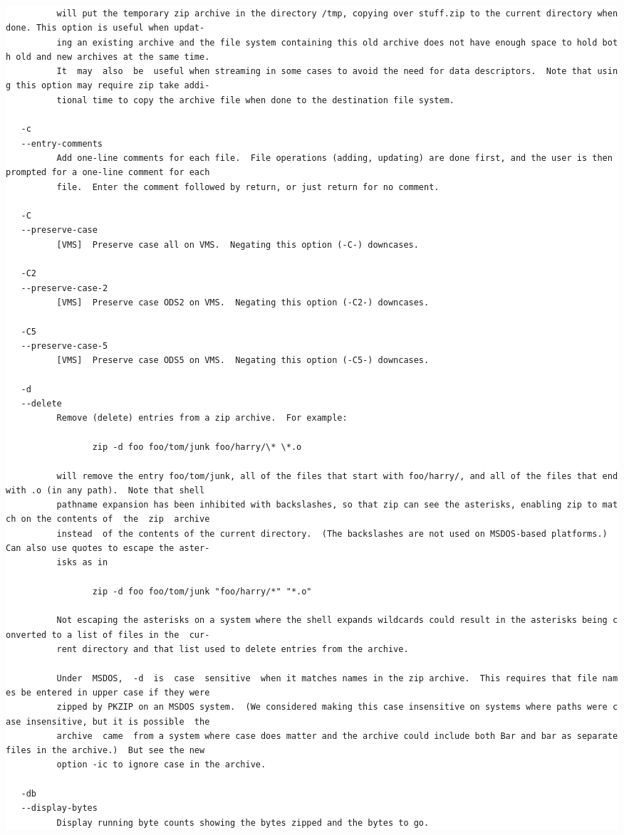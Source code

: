               will put the temporary zip archive in the directory /tmp, copying over stuff.zip to the current directory when done. This option is useful when updat‐
              ing an existing archive and the file system containing this old archive does not have enough space to hold both old and new archives at the same time.
              It  may  also  be  useful when streaming in some cases to avoid the need for data descriptors.  Note that using this option may require zip take addi‐
              tional time to copy the archive file when done to the destination file system.

       -c
       --entry-comments
              Add one-line comments for each file.  File operations (adding, updating) are done first, and the user is then prompted for a one-line comment for each
              file.  Enter the comment followed by return, or just return for no comment.

       -C
       --preserve-case
              [VMS]  Preserve case all on VMS.  Negating this option (-C-) downcases.

       -C2
       --preserve-case-2
              [VMS]  Preserve case ODS2 on VMS.  Negating this option (-C2-) downcases.

       -C5
       --preserve-case-5
              [VMS]  Preserve case ODS5 on VMS.  Negating this option (-C5-) downcases.

       -d
       --delete
              Remove (delete) entries from a zip archive.  For example:

                     zip -d foo foo/tom/junk foo/harry/\* \*.o

              will remove the entry foo/tom/junk, all of the files that start with foo/harry/, and all of the files that end with .o (in any path).  Note that shell
              pathname expansion has been inhibited with backslashes, so that zip can see the asterisks, enabling zip to match on the contents of  the  zip  archive
              instead  of the contents of the current directory.  (The backslashes are not used on MSDOS-based platforms.)  Can also use quotes to escape the aster‐
              isks as in

                     zip -d foo foo/tom/junk "foo/harry/*" "*.o"

              Not escaping the asterisks on a system where the shell expands wildcards could result in the asterisks being converted to a list of files in the  cur‐
              rent directory and that list used to delete entries from the archive.

              Under  MSDOS,  -d  is  case  sensitive  when it matches names in the zip archive.  This requires that file names be entered in upper case if they were
              zipped by PKZIP on an MSDOS system.  (We considered making this case insensitive on systems where paths were case insensitive, but it is possible  the
              archive  came  from a system where case does matter and the archive could include both Bar and bar as separate files in the archive.)  But see the new
              option -ic to ignore case in the archive.

       -db
       --display-bytes
              Display running byte counts showing the bytes zipped and the bytes to go.
